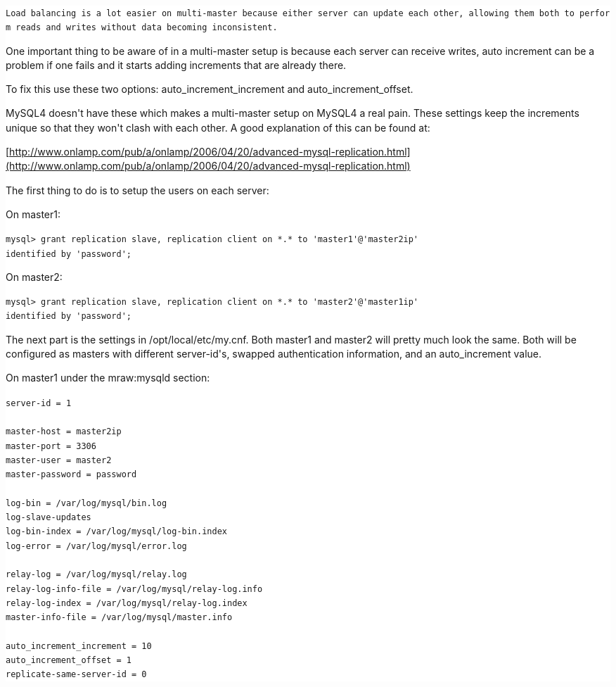 ```
Load balancing is a lot easier on multi-master because either server can update each other, allowing them both to perform reads and writes without data becoming inconsistent.
```


One important thing to be aware of in a multi-master setup is because each server can receive writes, auto increment can be a problem if one fails and it starts adding increments that are already there.

To fix this use these two options: auto_increment_increment and auto_increment_offset.

MySQL4 doesn't have these which makes a multi-master setup on MySQL4 a real pain. These settings keep the increments unique so that they won't clash with each other. A good explanation of this can be found at:

[http://www.onlamp.com/pub/a/onlamp/2006/04/20/advanced-mysql-replication.html](http://www.onlamp.com/pub/a/onlamp/2006/04/20/advanced-mysql-replication.html)

The first thing to do is to setup the users on each server:

On master1:



```
mysql> grant replication slave, replication client on *.* to 'master1'@'master2ip'
identified by 'password';
```



On master2:



```
mysql> grant replication slave, replication client on *.* to 'master2'@'master1ip'
identified by 'password';
```



The next part is the settings in /opt/local/etc/my.cnf. Both master1 and master2 will pretty much look the same. Both will be configured as masters with different server-id's, swapped authentication information, and an auto_increment value.

On master1 under the mraw:mysqld section:



```
server-id = 1

master-host = master2ip
master-port = 3306
master-user = master2
master-password = password

log-bin = /var/log/mysql/bin.log
log-slave-updates
log-bin-index = /var/log/mysql/log-bin.index
log-error = /var/log/mysql/error.log

relay-log = /var/log/mysql/relay.log
relay-log-info-file = /var/log/mysql/relay-log.info
relay-log-index = /var/log/mysql/relay-log.index
master-info-file = /var/log/mysql/master.info

auto_increment_increment = 10
auto_increment_offset = 1
replicate-same-server-id = 0
```

